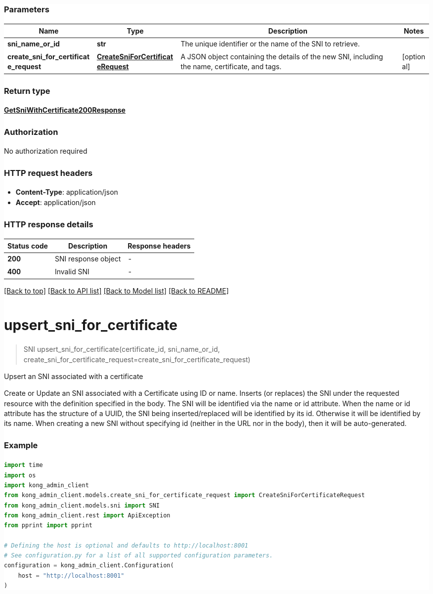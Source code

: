 ### Parameters


Name | Type | Description  | Notes
------------- | ------------- | ------------- | -------------
 **sni_name_or_id** | **str**| The unique identifier or the name of the SNI to retrieve. | 
 **create_sni_for_certificate_request** | [**CreateSniForCertificateRequest**](CreateSniForCertificateRequest.md)| A JSON object containing the details of the new SNI, including the name, certificate, and tags. | [optional] 

### Return type

[**GetSniWithCertificate200Response**](GetSniWithCertificate200Response.md)

### Authorization

No authorization required

### HTTP request headers

 - **Content-Type**: application/json
 - **Accept**: application/json

### HTTP response details

| Status code | Description | Response headers |
|-------------|-------------|------------------|
**200** | SNI response object |  -  |
**400** | Invalid SNI |  -  |

[[Back to top]](#) [[Back to API list]](../README.md#documentation-for-api-endpoints) [[Back to Model list]](../README.md#documentation-for-models) [[Back to README]](../README.md)

# **upsert_sni_for_certificate**
> SNI upsert_sni_for_certificate(certificate_id, sni_name_or_id, create_sni_for_certificate_request=create_sni_for_certificate_request)

Upsert an SNI associated with a certificate

Create or Update an SNI associated with a Certificate using ID or name.  Inserts (or replaces) the SNI under the requested resource with the definition specified in the body. The SNI will be identified via the name or id attribute.  When the name or id attribute has the structure of a UUID, the SNI being inserted/replaced will be identified by its id. Otherwise it will be identified by its name.  When creating a new SNI without specifying id (neither in the URL nor in the body), then it will be auto-generated. 

### Example


```python
import time
import os
import kong_admin_client
from kong_admin_client.models.create_sni_for_certificate_request import CreateSniForCertificateRequest
from kong_admin_client.models.sni import SNI
from kong_admin_client.rest import ApiException
from pprint import pprint

# Defining the host is optional and defaults to http://localhost:8001
# See configuration.py for a list of all supported configuration parameters.
configuration = kong_admin_client.Configuration(
    host = "http://localhost:8001"
)


```